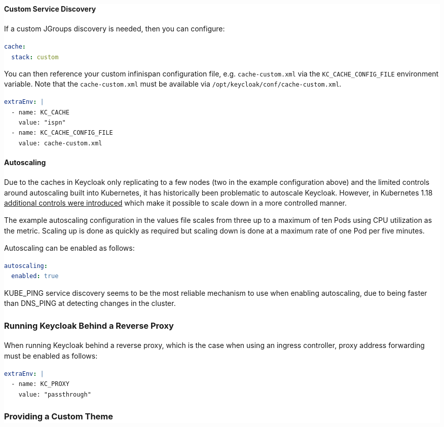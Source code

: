 #### Custom Service Discovery

If a custom JGroups discovery is needed, then you can configure:

```yaml
cache:
  stack: custom
```

You can then reference your custom infinispan configuration file, e.g. `cache-custom.xml` via the `KC_CACHE_CONFIG_FILE` environment variable.
Note that the `cache-custom.xml` must be available via `/opt/keycloak/conf/cache-custom.xml`.

```yaml
extraEnv: |
  - name: KC_CACHE
    value: "ispn"
  - name: KC_CACHE_CONFIG_FILE
    value: cache-custom.xml
```

#### Autoscaling

Due to the caches in Keycloak only replicating to a few nodes (two in the example configuration above) and the limited controls around autoscaling built into Kubernetes, it has historically been problematic to autoscale Keycloak.
However, in Kubernetes 1.18 [additional controls were introduced](https://kubernetes.io/docs/tasks/run-application/horizontal-pod-autoscale/#support-for-configurable-scaling-behavior) which make it possible to scale down in a more controlled manner.

The example autoscaling configuration in the values file scales from three up to a maximum of ten Pods using CPU utilization as the metric. Scaling up is done as quickly as required but scaling down is done at a maximum rate of one Pod per five minutes.

Autoscaling can be enabled as follows:

```yaml
autoscaling:
  enabled: true
```

KUBE_PING service discovery seems to be the most reliable mechanism to use when enabling autoscaling, due to being faster than DNS_PING at detecting changes in the cluster.

### Running Keycloak Behind a Reverse Proxy

When running Keycloak behind a reverse proxy, which is the case when using an ingress controller,
proxy address forwarding must be enabled as follows:

```yaml
extraEnv: |
  - name: KC_PROXY
    value: "passthrough"
```

### Providing a Custom Theme
